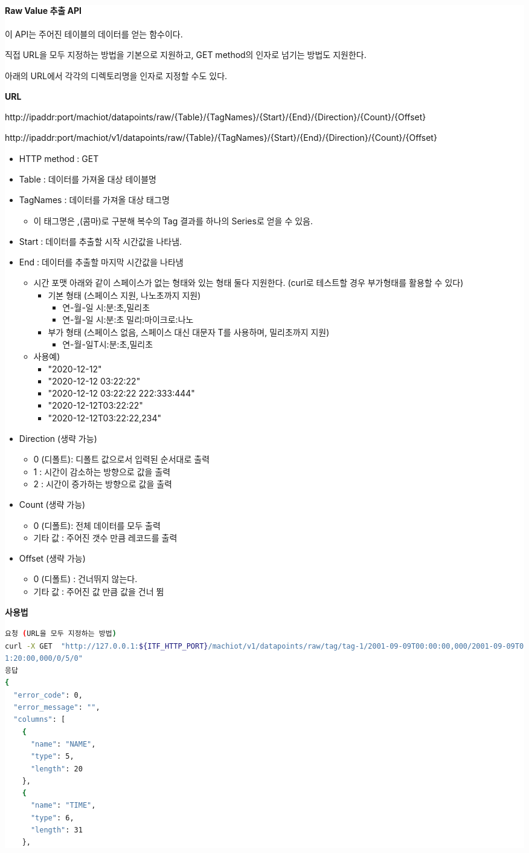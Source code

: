#### Raw Value 추출 API

이 API는 주어진 테이블의 데이터를 얻는 함수이다.

직접 URL을 모두 지정하는 방법을 기본으로 지원하고, GET method의 인자로 넘기는 방법도 지원한다. 

아래의 URL에서 각각의 디렉토리명을 인자로 지정할 수도 있다. 

**URL**

http://ipaddr:port/machiot/datapoints/raw/{Table}/{TagNames}/{Start}/{End}/{Direction}/{Count}/{Offset}

http://ipaddr:port/machiot/v1/datapoints/raw/{Table}/{TagNames}/{Start}/{End}/{Direction}/{Count}/{Offset}

* HTTP method : GET
* Table : 데이터를 가져올 대상 테이블명 
* TagNames : 데이터를 가져올 대상 태그명
  * 이 태그명은 ,(콤마)로 구분해 복수의 Tag 결과를 하나의 Series로 얻을 수 있음.
* Start : 데이터를 추출할 시작 시간값을 나타냄. 
* End :  데이터를 추출할 마지막 시간값을 나타냄
    * 시간 포맷 아래와 같이 스페이스가 없는 형태와 있는 형태 둘다 지원한다. (curl로 테스트할 경우 부가형태를 활용할 수 있다)
        * 기본 형태 (스페이스 지원, 나노초까지 지원)
            * 연-월-일 시:분:초,밀리초
            * 연-월-일 시:분:초 밀리:마이크로:나노
        * 부가 형태 (스페이스 없음, 스페이스 대신 대문자 T를 사용하며, 밀리초까지 지원)
            * 연-월-일T시:분:초,밀리초
    * 사용예)
        * "2020-12-12"
        * "2020-12-12 03:22:22"
        * "2020-12-12 03:22:22 222:333:444"
        * "2020-12-12T03:22:22"
        * "2020-12-12T03:22:22,234"
* Direction (생략 가능)
    * 0 (디폴트): 디폴트 값으로서 입력된 순서대로 출력
    * 1 : 시간이 감소하는 방향으로 값을 출력
    * 2 : 시간이 증가하는 방향으로 값을 출력

* Count (생략 가능)

    * 0 (디폴트): 전체 데이터를 모두 출력
    * 기타 값 : 주어진 갯수 만큼 레코드를 출력

* Offset (생략 가능)
    * 0 (디폴트) : 건너뛰지 않는다. 
    * 기타 값 : 주어진 값 만큼 값을 건너 뜀

**사용법**

```bash
요청 (URL을 모두 지정하는 방법)
curl -X GET  "http://127.0.0.1:${ITF_HTTP_PORT}/machiot/v1/datapoints/raw/tag/tag-1/2001-09-09T00:00:00,000/2001-09-09T01:20:00,000/0/5/0"
응답
{
  "error_code": 0,
  "error_message": "",
  "columns": [
    {
      "name": "NAME",
      "type": 5,
      "length": 20
    },
    {
      "name": "TIME",
      "type": 6,
      "length": 31
    },
```